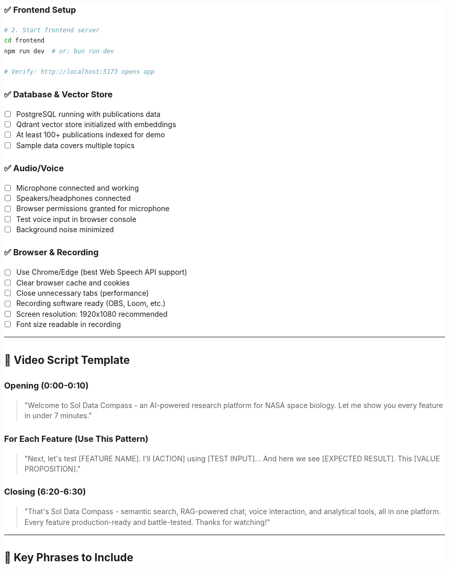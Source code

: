 ### ✅ Frontend Setup
```bash
# 2. Start frontend server
cd frontend
npm run dev  # or: bun run dev

# Verify: http://localhost:5173 opens app
```

### ✅ Database & Vector Store
- [ ] PostgreSQL running with publications data
- [ ] Qdrant vector store initialized with embeddings
- [ ] At least 100+ publications indexed for demo
- [ ] Sample data covers multiple topics

### ✅ Audio/Voice
- [ ] Microphone connected and working
- [ ] Speakers/headphones connected
- [ ] Browser permissions granted for microphone
- [ ] Test voice input in browser console
- [ ] Background noise minimized

### ✅ Browser & Recording
- [ ] Use Chrome/Edge (best Web Speech API support)
- [ ] Clear browser cache and cookies
- [ ] Close unnecessary tabs (performance)
- [ ] Recording software ready (OBS, Loom, etc.)
- [ ] Screen resolution: 1920x1080 recommended
- [ ] Font size readable in recording

---

## 🎤 Video Script Template

### **Opening (0:00-0:10)**
> "Welcome to Sol Data Compass - an AI-powered research platform for NASA space biology. Let me show you every feature in under 7 minutes."

### **For Each Feature (Use This Pattern)**
> "Next, let's test [FEATURE NAME]. I'll [ACTION] using [TEST INPUT]... And here we see [EXPECTED RESULT]. This [VALUE PROPOSITION]."

### **Closing (6:20-6:30)**
> "That's Sol Data Compass - semantic search, RAG-powered chat, voice interaction, and analytical tools, all in one platform. Every feature production-ready and battle-tested. Thanks for watching!"

---

## 🎯 Key Phrases to Include
